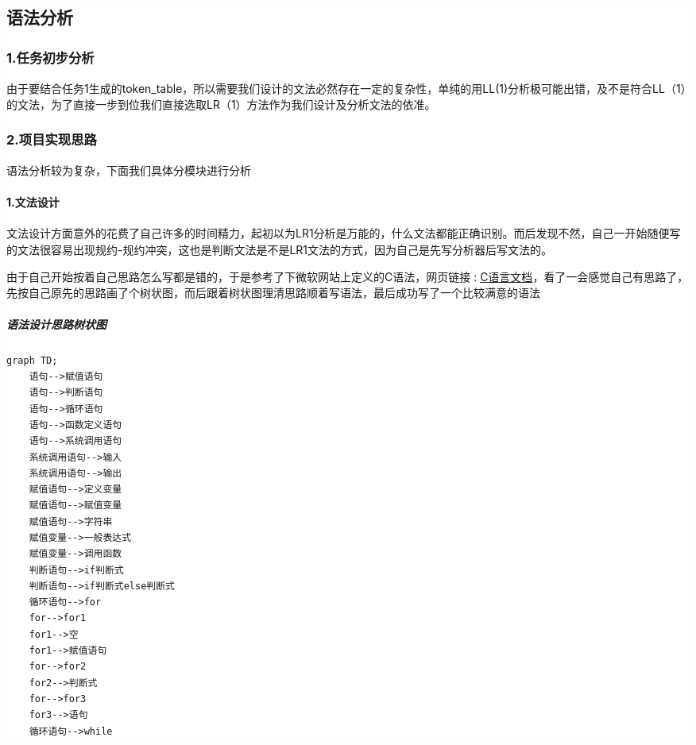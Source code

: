 




## 语法分析

### 1.任务初步分析

由于要结合任务1生成的token_table，所以需要我们设计的文法必然存在一定的复杂性，单纯的用LL(1)分析极可能出错，及不是符合LL（1）的文法，为了直接一步到位我们直接选取LR（1）方法作为我们设计及分析文法的依准。

### 2.项目实现思路

语法分析较为复杂，下面我们具体分模块进行分析

#### 	1.文法设计

​		文法设计方面意外的花费了自己许多的时间精力，起初以为LR1分析是万能的，什么文法都能正确识别。而后发现不然，自己一开始随便写的文法很容易出现规约-规约冲突，这也是判断文法是不是LR1文法的方式，因为自己是先写分析器后写文法的。

​		由于自己开始按着自己思路怎么写都是错的，于是参考了下微软网站上定义的C语法，网页链接 : [C语言文档](https://docs.microsoft.com/zh-cn/cpp/c-language/c-language-reference?view=msvc-170)，看了一会感觉自己有思路了，先按自己原先的思路画了个树状图，而后跟着树状图理清思路顺着写语法，最后成功写了一个比较满意的语法

##### 	语法设计思路树状图

```mermaid
graph TD;
    语句-->赋值语句
    语句-->判断语句
    语句-->循环语句
    语句-->函数定义语句
    语句-->系统调用语句
    系统调用语句-->输入
    系统调用语句-->输出
    赋值语句-->定义变量
    赋值语句-->赋值变量
    赋值语句-->字符串
    赋值变量-->一般表达式
    赋值变量-->调用函数
    判断语句-->if判断式
    判断语句-->if判断式else判断式
    循环语句-->for
    for-->for1
    for1-->空
    for1-->赋值语句
    for-->for2
    for2-->判断式
    for-->for3
    for3-->语句
    循环语句-->while
```

